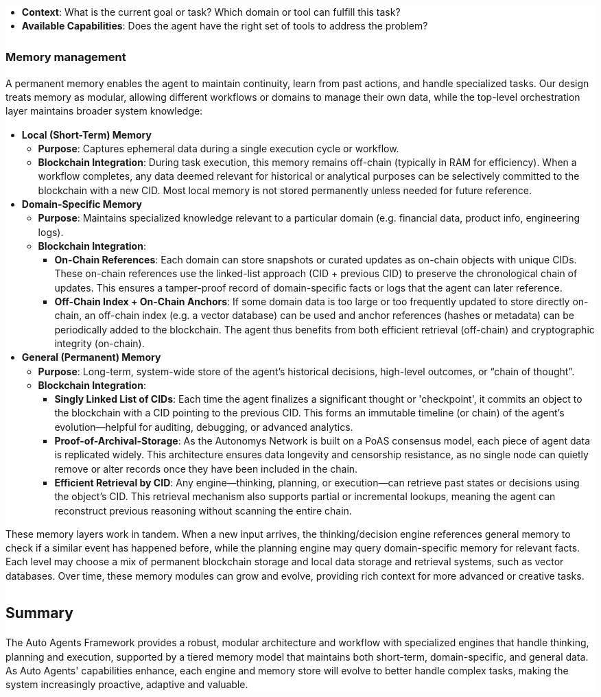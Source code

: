 * **Context**: What is the current goal or task? Which domain or tool can fulfill this task?
* **Available Capabilities**: Does the agent have the right set of tools to address the problem?

### Memory management

A permanent memory enables the agent to maintain continuity, learn from past actions, and handle specialized tasks. Our design treats memory as modular, allowing different workflows or domains to manage their own data, while the top-level orchestration layer maintains broader system knowledge:

* **Local (Short-Term) Memory**
  * **Purpose**: Captures ephemeral data during a single execution cycle or workflow.
  * **Blockchain Integration**: During task execution, this memory remains off-chain (typically in RAM for efficiency). When a workflow completes, any data deemed relevant for historical or analytical purposes can be selectively committed to the blockchain with a new CID. Most local memory is not stored permanently unless needed for future reference.
* **Domain-Specific Memory**
  * **Purpose**: Maintains specialized knowledge relevant to a particular domain (e.g. financial data, product info, engineering logs).
  * **Blockchain Integration**:
    * **On-Chain References**: Each domain can store snapshots or curated updates as on-chain objects with unique CIDs. These on-chain references use the linked-list approach (CID + previous CID) to preserve the chronological chain of updates. This ensures a tamper-proof record of domain-specific facts or logs that the agent can later reference.
    * **Off-Chain Index + On-Chain Anchors**: If some domain data is too large or too frequently updated to store directly on-chain, an off-chain index (e.g. a vector database) can be used and anchor references (hashes or metadata) can be periodically added to the blockchain. The agent thus benefits from both efficient retrieval (off-chain) and cryptographic integrity (on-chain).
* **General (Permanent) Memory**
  * **Purpose**: Long-term, system-wide store of the agent’s historical decisions, high-level outcomes, or “chain of thought”.
  * **Blockchain Integration**:
    * **Singly Linked List of CIDs**: Each time the agent finalizes a significant thought or 'checkpoint', it commits an object to the blockchain with a CID pointing to the previous CID. This forms an immutable timeline (or chain) of the agent’s evolution—helpful for auditing, debugging, or advanced analytics.
    * **Proof-of-Archival-Storage**: As the Autonomys Network is built on a PoAS consensus model, each piece of agent data is replicated widely. This architecture ensures data longevity and censorship resistance, as no single node can quietly remove or alter records once they have been included in the chain.
    * **Efficient Retrieval by CID**: Any engine—thinking, planning, or execution—can retrieve past states or decisions using the object’s CID. This retrieval mechanism also supports partial or incremental lookups, meaning the agent can reconstruct previous reasoning without scanning the entire chain.

These memory layers work in tandem. When a new input arrives, the thinking/decision engine references general memory to check if a similar event has happened before, while the planning engine may query domain-specific memory for relevant facts. Each level may choose a mix of permanent blockchain storage and local data storage and retrieval systems, such as vector databases. Over time, these memory modules can grow and evolve, providing rich context for more advanced or creative tasks.

## Summary

The Auto Agents Framework provides a robust, modular architecture and workflow with specialized engines that handle thinking, planning and execution, supported by a tiered memory model that maintains both short-term, domain-specific, and general data. As Auto Agents' capabilities enhance, each engine and memory store will evolve to better handle complex tasks, making the system increasingly proactive, adaptive and valuable.
